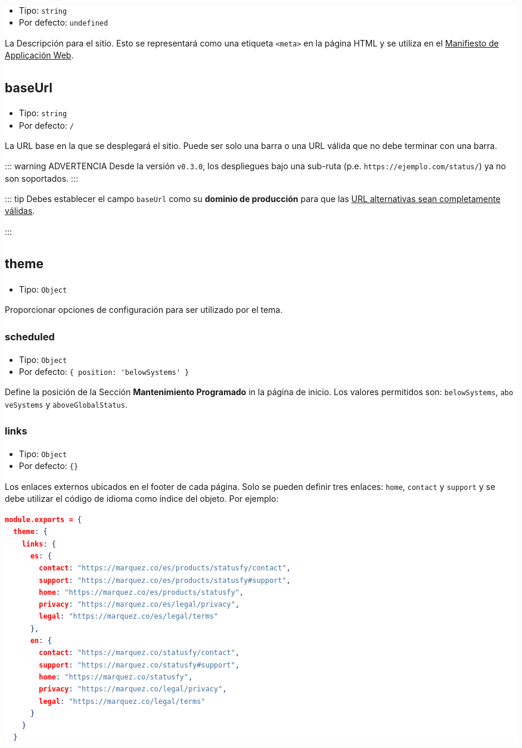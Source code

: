 - Tipo: `string`
- Por defecto: `undefined`

La Descripción para el sitio. Esto se representará como una etiqueta `<meta>` en la página HTML y se utiliza en el [Manifiesto de Applicación Web](../guide/pwa.md#manifiesto-de-applicacion-web).

## baseUrl

- Tipo: `string`
- Por defecto: `/`

La URL base en la que se desplegará el sitio. Puede ser solo una barra o una URL válida que no debe terminar con una barra.

::: warning ADVERTENCIA
Desde la versión `v0.3.0`, los despliegues bajo una sub-ruta (p.e. `https://ejemplo.com/status/`) ya no son soportados.
:::

::: tip
Debes establecer el campo `baseUrl` como su **dominio de producción** para que las [URL alternativas sean completamente válidas](../guide/i18n.md#seo).

:::

## theme

- Tipo: `Object`

Proporcionar opciones de configuración para ser utilizado por el tema.

### scheduled <Badge text="0.3.0+"/>

- Tipo: `Object`
- Por defecto: `{ position: 'belowSystems' }`

Define la posición de la Sección **Mantenimiento Programado** in la página de inicio. Los valores permitidos son: `belowSystems`, `aboveSystems` y `aboveGlobalStatus`.

### links

- Tipo: `Object`
- Por defecto: `{}`

Los enlaces externos ubicados en el footer de cada página. Solo se pueden definir tres enlaces: `home`, `contact`  y  `support` y se debe utilizar el código de idioma como índice del objeto. Por ejemplo:

```json
module.exports = {
  theme: {
    links: {
      es: {
        contact: "https://marquez.co/es/products/statusfy/contact",
        support: "https://marquez.co/es/products/statusfy#support",
        home: "https://marquez.co/es/products/statusfy",
        privacy: "https://marquez.co/es/legal/privacy",
        legal: "https://marquez.co/es/legal/terms"
      },
      en: {
        contact: "https://marquez.co/statusfy/contact",
        support: "https://marquez.co/statusfy#support",
        home: "https://marquez.co/statusfy",
        privacy: "https://marquez.co/legal/privacy",
        legal: "https://marquez.co/legal/terms"
      }
    }
  }
```